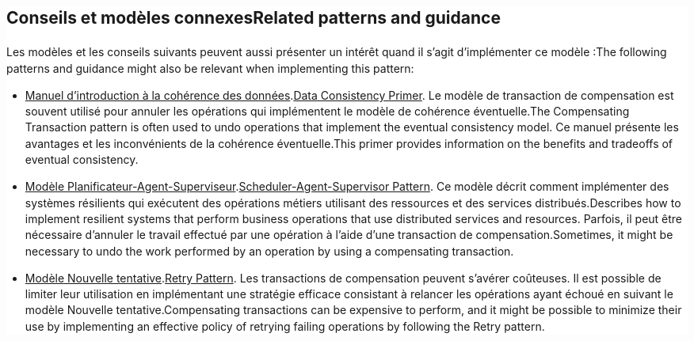 ## <a name="related-patterns-and-guidance"></a><span data-ttu-id="2d1e4-190">Conseils et modèles connexes</span><span class="sxs-lookup"><span data-stu-id="2d1e4-190">Related patterns and guidance</span></span>

<span data-ttu-id="2d1e4-191">Les modèles et les conseils suivants peuvent aussi présenter un intérêt quand il s’agit d’implémenter ce modèle :</span><span class="sxs-lookup"><span data-stu-id="2d1e4-191">The following patterns and guidance might also be relevant when implementing this pattern:</span></span>

- <span data-ttu-id="2d1e4-192">[Manuel d’introduction à la cohérence des données](https://msdn.microsoft.com/library/dn589800.aspx).</span><span class="sxs-lookup"><span data-stu-id="2d1e4-192">[Data Consistency Primer](https://msdn.microsoft.com/library/dn589800.aspx).</span></span> <span data-ttu-id="2d1e4-193">Le modèle de transaction de compensation est souvent utilisé pour annuler les opérations qui implémentent le modèle de cohérence éventuelle.</span><span class="sxs-lookup"><span data-stu-id="2d1e4-193">The Compensating Transaction pattern is often used to undo operations that implement the eventual consistency model.</span></span> <span data-ttu-id="2d1e4-194">Ce manuel présente les avantages et les inconvénients de la cohérence éventuelle.</span><span class="sxs-lookup"><span data-stu-id="2d1e4-194">This primer provides information on the benefits and tradeoffs of eventual consistency.</span></span>

- <span data-ttu-id="2d1e4-195">[Modèle Planificateur-Agent-Superviseur](scheduler-agent-supervisor.md).</span><span class="sxs-lookup"><span data-stu-id="2d1e4-195">[Scheduler-Agent-Supervisor Pattern](scheduler-agent-supervisor.md).</span></span> <span data-ttu-id="2d1e4-196">Ce modèle décrit comment implémenter des systèmes résilients qui exécutent des opérations métiers utilisant des ressources et des services distribués.</span><span class="sxs-lookup"><span data-stu-id="2d1e4-196">Describes how to implement resilient systems that perform business operations that use distributed services and resources.</span></span> <span data-ttu-id="2d1e4-197">Parfois, il peut être nécessaire d’annuler le travail effectué par une opération à l’aide d’une transaction de compensation.</span><span class="sxs-lookup"><span data-stu-id="2d1e4-197">Sometimes, it might be necessary to undo the work performed by an operation by using a compensating transaction.</span></span>

- <span data-ttu-id="2d1e4-198">[Modèle Nouvelle tentative](./retry.md).</span><span class="sxs-lookup"><span data-stu-id="2d1e4-198">[Retry Pattern](./retry.md).</span></span> <span data-ttu-id="2d1e4-199">Les transactions de compensation peuvent s’avérer coûteuses. Il est possible de limiter leur utilisation en implémentant une stratégie efficace consistant à relancer les opérations ayant échoué en suivant le modèle Nouvelle tentative.</span><span class="sxs-lookup"><span data-stu-id="2d1e4-199">Compensating transactions can be expensive to perform, and it might be possible to minimize their use by implementing an effective policy of retrying failing operations by following the Retry pattern.</span></span>
